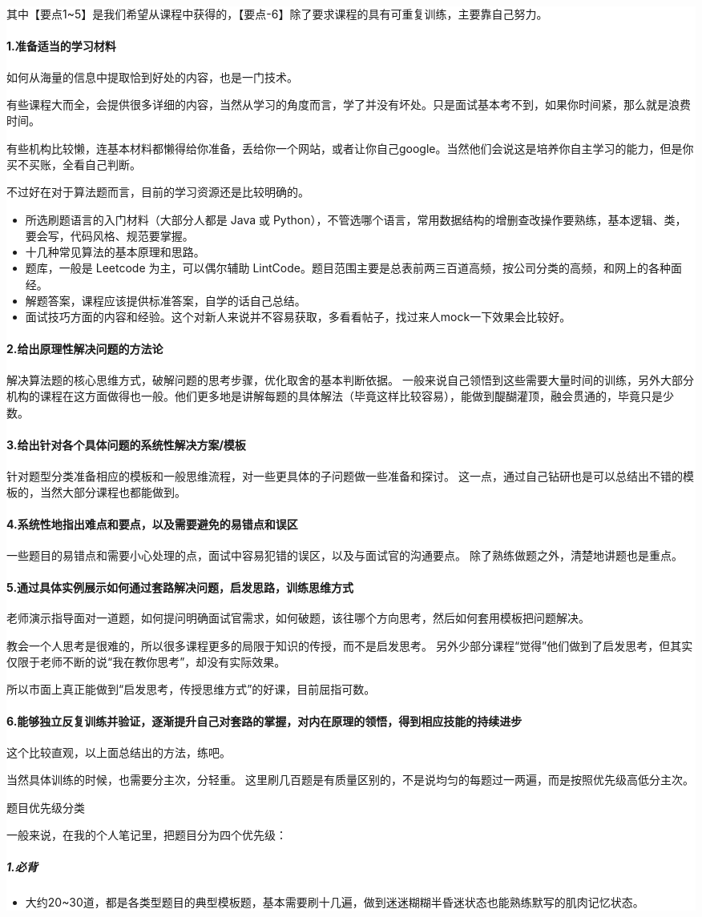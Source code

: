 其中【要点1~5】是我们希望从课程中获得的，【要点-6】除了要求课程的具有可重复训练，主要靠自己努力。




#### 1.准备适当的学习材料

如何从海量的信息中提取恰到好处的内容，也是一门技术。

有些课程大而全，会提供很多详细的内容，当然从学习的角度而言，学了并没有坏处。只是面试基本考不到，如果你时间紧，那么就是浪费时间。

有些机构比较懒，连基本材料都懒得给你准备，丢给你一个网站，或者让你自己google。当然他们会说这是培养你自主学习的能力，但是你买不买账，全看自己判断。

不过好在对于算法题而言，目前的学习资源还是比较明确的。

+ 所选刷题语言的入门材料（大部分人都是 Java 或 Python），不管选哪个语言，常用数据结构的增删查改操作要熟练，基本逻辑、类，要会写，代码风格、规范要掌握。
+  十几种常见算法的基本原理和思路。
+ 题库，一般是 Leetcode 为主，可以偶尔辅助 LintCode。题目范围主要是总表前两三百道高频，按公司分类的高频，和网上的各种面经。
+ 解题答案，课程应该提供标准答案，自学的话自己总结。
+ 面试技巧方面的内容和经验。这个对新人来说并不容易获取，多看看帖子，找过来人mock一下效果会比较好。

#### 2.给出原理性解决问题的方法论

解决算法题的核心思维方式，破解问题的思考步骤，优化取舍的基本判断依据。
一般来说自己领悟到这些需要大量时间的训练，另外大部分机构的课程在这方面做得也一般。他们更多地是讲解每题的具体解法（毕竟这样比较容易），能做到醍醐灌顶，融会贯通的，毕竟只是少数。

#### 3.给出针对各个具体问题的系统性解决方案/模板

针对题型分类准备相应的模板和一般思维流程，对一些更具体的子问题做一些准备和探讨。
这一点，通过自己钻研也是可以总结出不错的模板的，当然大部分课程也都能做到。

#### 4.系统性地指出难点和要点，以及需要避免的易错点和误区

一些题目的易错点和需要小心处理的点，面试中容易犯错的误区，以及与面试官的沟通要点。
除了熟练做题之外，清楚地讲题也是重点。

#### 5.通过具体实例展示如何通过套路解决问题，启发思路，训练思维方式

老师演示指导面对一道题，如何提问明确面试官需求，如何破题，该往哪个方向思考，然后如何套用模板把问题解决。

教会一个人思考是很难的，所以很多课程更多的局限于知识的传授，而不是启发思考。
另外少部分课程“觉得”他们做到了启发思考，但其实仅限于老师不断的说“我在教你思考”，却没有实际效果。

所以市面上真正能做到“启发思考，传授思维方式”的好课，目前屈指可数。

#### 6.能够独立反复训练并验证，逐渐提升自己对套路的掌握，对内在原理的领悟，得到相应技能的持续进步

这个比较直观，以上面总结出的方法，练吧。


当然具体训练的时候，也需要分主次，分轻重。
这里刷几百题是有质量区别的，不是说均匀的每题过一两遍，而是按照优先级高低分主次。


题目优先级分类

一般来说，在我的个人笔记里，把题目分为四个优先级：

##### 1.必背

+ 大约20~30道，都是各类型题目的典型模板题，基本需要刷十几遍，做到迷迷糊糊半昏迷状态也能熟练默写的肌肉记忆状态。
